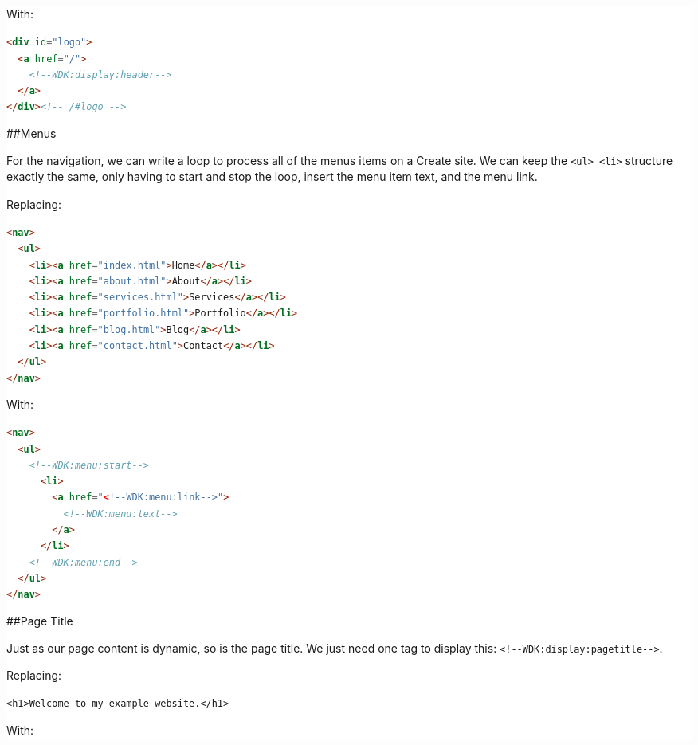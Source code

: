 With:

```html
<div id="logo">
  <a href="/">
    <!--WDK:display:header-->
  </a>
</div><!-- /#logo -->
```

##Menus

For the navigation, we can write a loop to process all of the menus items on a Create site. We can keep the `<ul> <li>` structure exactly the same, only having to start and stop the loop, insert the menu item text, and the menu link.

Replacing:

```html
<nav>
  <ul>
    <li><a href="index.html">Home</a></li>
    <li><a href="about.html">About</a></li>
    <li><a href="services.html">Services</a></li>
    <li><a href="portfolio.html">Portfolio</a></li>
    <li><a href="blog.html">Blog</a></li>
    <li><a href="contact.html">Contact</a></li>
  </ul>
</nav>
```

With:

```html
<nav>
  <ul>
    <!--WDK:menu:start-->
      <li>
        <a href="<!--WDK:menu:link-->">
          <!--WDK:menu:text-->
        </a>
      </li>
    <!--WDK:menu:end-->
  </ul>
</nav>
```

##Page Title

Just as our page content is dynamic, so is the page title. We just need one tag to display this: `<!--WDK:display:pagetitle-->`.

Replacing:

`<h1>Welcome to my example website.</h1>`

With:
